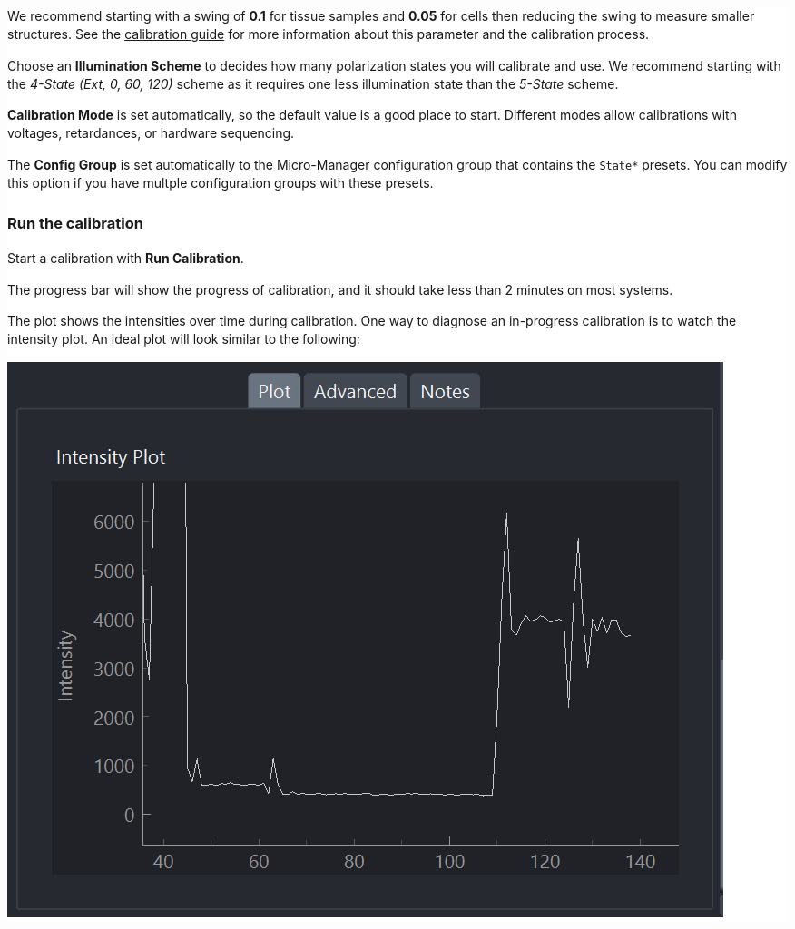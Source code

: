 We recommend starting with a swing of **0.1** for tissue samples and **0.05** for cells then reducing the swing to measure smaller structures. See the [calibration guide](./calibration-guide.md) for more information about this parameter and the calibration process.

Choose an **Illumination Scheme** to decides how many polarization states you will calibrate and use. We recommend starting with the *4-State (Ext, 0, 60, 120)* scheme as it requires one less illumination state than the *5-State* scheme.

**Calibration Mode** is set automatically, so the default value is a good place to start. Different modes allow calibrations with voltages, retardances, or hardware sequencing.

The **Config Group** is set automatically to the Micro-Manager configuration group that contains the `State*` presets. You can modify this option if you have multple configuration groups with these presets.

### Run the calibration
Start a calibration with **Run Calibration**.

The progress bar will show the progress of calibration, and it should take less than 2 minutes on most systems.

The plot shows the intensities over time during calibration. One way to diagnose an in-progress calibration is to watch the intensity plot. An ideal plot will look similar to the following:

![](../_static/images/ideal_plot.png)
